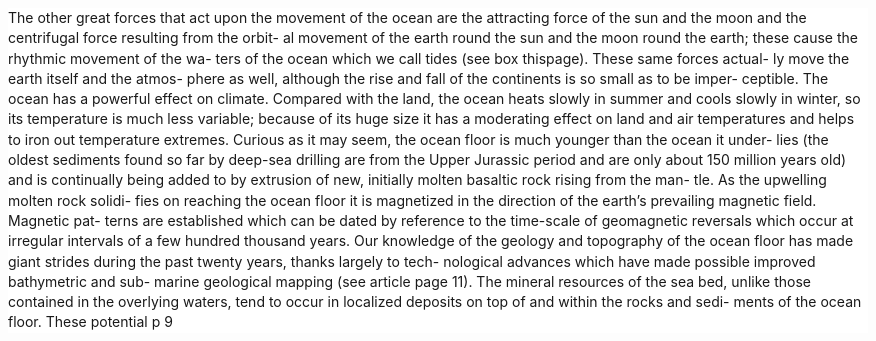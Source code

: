 The other great forces that act upon the 
movement of the ocean are the attracting 
force of the sun and the moon and the 
centrifugal force resulting from the orbit- 
al movement of the earth round the sun 
and the moon round the earth; these 
cause the rhythmic movement of the wa- 
ters of the ocean which we call tides (see 
box thispage). These same forces actual- 
ly move the earth itself and the atmos- 
phere as well, although the rise and fall of 
the continents is so small as to be imper- 
ceptible. 
The ocean has a powerful effect on 
climate. Compared with the land, the 
ocean heats slowly in summer and cools 
slowly in winter, so its temperature is 
much less variable; because of its huge 
size it has a moderating effect on land and 
air temperatures and helps to iron out 
temperature extremes. 
Curious as it may seem, the ocean floor 
is much younger than the ocean it under- 
lies (the oldest sediments found so far by 
deep-sea drilling are from the Upper 
Jurassic period and are only about 150 
million years old) and is continually being 
added to by extrusion of new, initially 
molten basaltic rock rising from the man- 
tle. As the upwelling molten rock solidi- 
fies on reaching the ocean floor it is 
magnetized in the direction of the earth’s 
prevailing magnetic field. Magnetic pat- 
terns are established which can be dated 
by reference to the time-scale of 
geomagnetic reversals which occur at 
irregular intervals of a few hundred 
thousand years. Our knowledge of the 
geology and topography of the ocean 
floor has made giant strides during the 
past twenty years, thanks largely to tech- 
nological advances which have made 
possible improved bathymetric and sub- 
marine geological mapping (see article 
page 11). 
The mineral resources of the sea bed, 
unlike those contained in the overlying 
waters, tend to occur in localized deposits 
on top of and within the rocks and sedi- 
ments of the ocean floor. These potential p 
9

